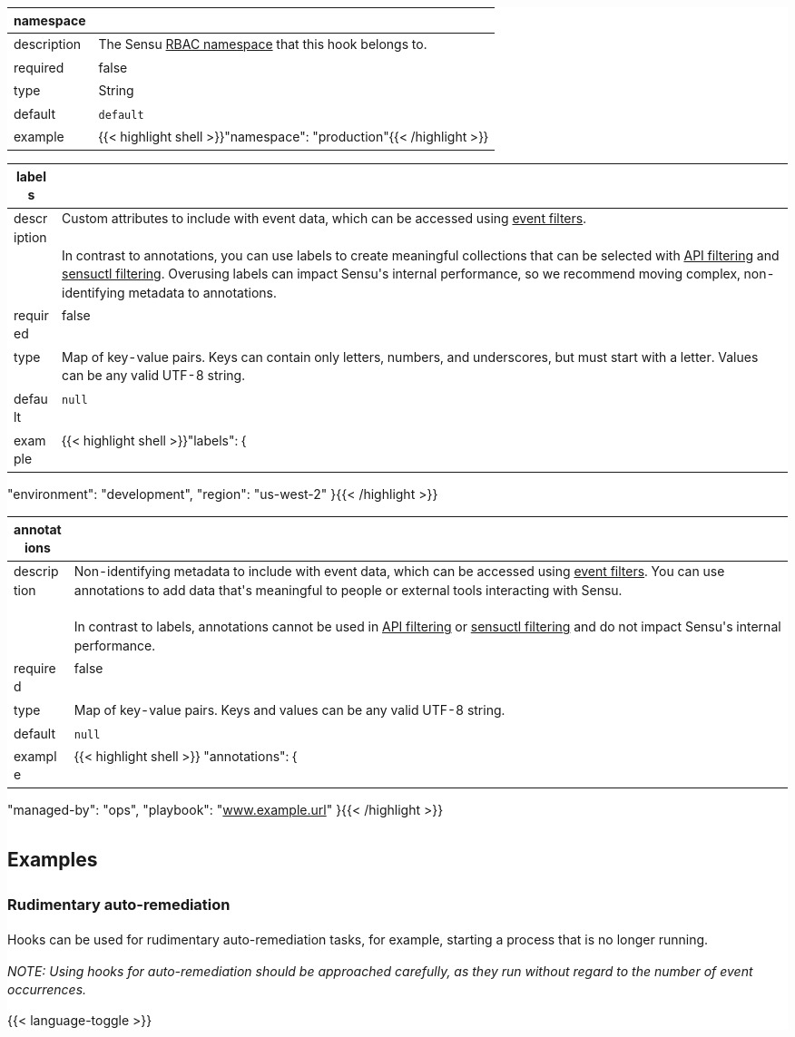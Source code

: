 | namespace  |      |
-------------|------
description  | The Sensu [RBAC namespace][3] that this hook belongs to.
required     | false
type         | String
default      | `default`
example      | {{< highlight shell >}}"namespace": "production"{{< /highlight >}}

| labels     |      |
-------------|------
description  | Custom attributes to include with event data, which can be accessed using [event filters][4].<br><br>In contrast to annotations, you can use labels to create meaningful collections that can be selected with [API filtering][api-filter] and [sensuctl filtering][sensuctl-filter]. Overusing labels can impact Sensu's internal performance, so we recommend moving complex, non-identifying metadata to annotations.
required     | false
type         | Map of key-value pairs. Keys can contain only letters, numbers, and underscores, but must start with a letter. Values can be any valid UTF-8 string.
default      | `null`
example      | {{< highlight shell >}}"labels": {
  "environment": "development",
  "region": "us-west-2"
}{{< /highlight >}}

| annotations |     |
-------------|------
description  | Non-identifying metadata to include with event data, which can be accessed using [event filters][4]. You can use annotations to add data that's meaningful to people or external tools interacting with Sensu.<br><br>In contrast to labels, annotations cannot be used in [API filtering][api-filter] or [sensuctl filtering][sensuctl-filter] and do not impact Sensu's internal performance.
required     | false
type         | Map of key-value pairs. Keys and values can be any valid UTF-8 string.
default      | `null`
example      | {{< highlight shell >}} "annotations": {
  "managed-by": "ops",
  "playbook": "www.example.url"
}{{< /highlight >}}

## Examples

### Rudimentary auto-remediation

Hooks can be used for rudimentary auto-remediation tasks, for example, starting
a process that is no longer running.

_NOTE: Using hooks for auto-remediation should be approached
carefully, as they run without regard to the number of event
occurrences._

{{< language-toggle >}}


[1]: https://blog.sensuapp.org/using-check-hooks-a739a362961f
[2]: #metadata-attributes
[3]: ../rbac#namespaces
[4]: ../filters
[6]: ../checks#check-hooks-attribute
[sc]: ../../sensuctl/reference#creating-resources
[sp]: #spec-attributes
[api-filter]: ../../api/overview#filtering
[sensuctl-filter]: ../../sensuctl/reference#filtering